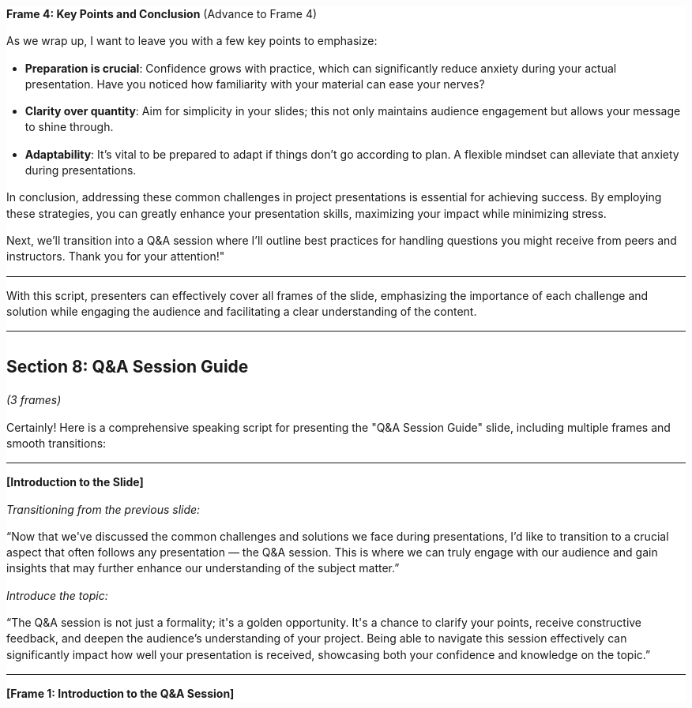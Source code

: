 **Frame 4: Key Points and Conclusion**
(Advance to Frame 4)

As we wrap up, I want to leave you with a few key points to emphasize:

- **Preparation is crucial**: Confidence grows with practice, which can significantly reduce anxiety during your actual presentation. Have you noticed how familiarity with your material can ease your nerves?

- **Clarity over quantity**: Aim for simplicity in your slides; this not only maintains audience engagement but allows your message to shine through.

- **Adaptability**: It’s vital to be prepared to adapt if things don’t go according to plan. A flexible mindset can alleviate that anxiety during presentations.

In conclusion, addressing these common challenges in project presentations is essential for achieving success. By employing these strategies, you can greatly enhance your presentation skills, maximizing your impact while minimizing stress. 

Next, we’ll transition into a Q&A session where I’ll outline best practices for handling questions you might receive from peers and instructors. Thank you for your attention!"

---

With this script, presenters can effectively cover all frames of the slide, emphasizing the importance of each challenge and solution while engaging the audience and facilitating a clear understanding of the content.

---

## Section 8: Q&A Session Guide
*(3 frames)*

Certainly! Here is a comprehensive speaking script for presenting the "Q&A Session Guide" slide, including multiple frames and smooth transitions:

---

**[Introduction to the Slide]**

*Transitioning from the previous slide:*

“Now that we've discussed the common challenges and solutions we face during presentations, I’d like to transition to a crucial aspect that often follows any presentation — the Q&A session. This is where we can truly engage with our audience and gain insights that may further enhance our understanding of the subject matter.”

*Introduce the topic:*

“The Q&A session is not just a formality; it's a golden opportunity. It's a chance to clarify your points, receive constructive feedback, and deepen the audience’s understanding of your project. Being able to navigate this session effectively can significantly impact how well your presentation is received, showcasing both your confidence and knowledge on the topic.”

---

**[Frame 1: Introduction to the Q&A Session]**

